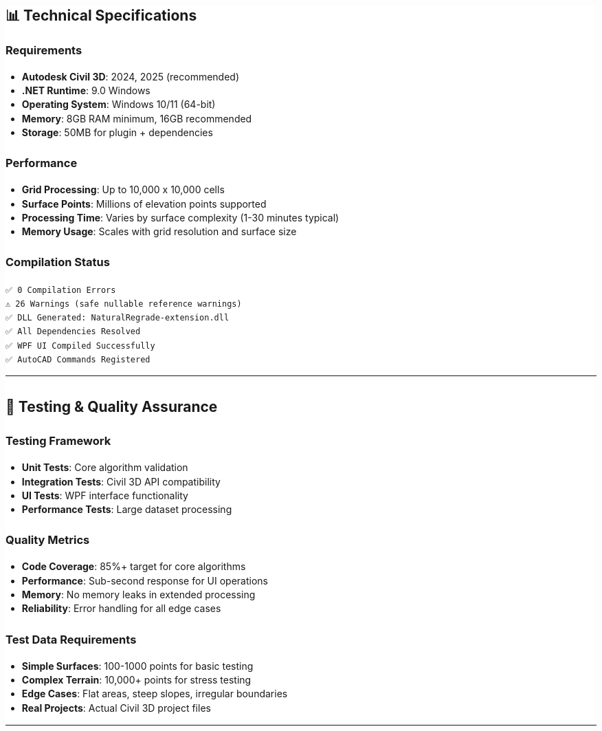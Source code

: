 
## 📊 Technical Specifications

### Requirements
- **Autodesk Civil 3D**: 2024, 2025 (recommended)
- **.NET Runtime**: 9.0 Windows
- **Operating System**: Windows 10/11 (64-bit)
- **Memory**: 8GB RAM minimum, 16GB recommended
- **Storage**: 50MB for plugin + dependencies

### Performance
- **Grid Processing**: Up to 10,000 x 10,000 cells
- **Surface Points**: Millions of elevation points supported
- **Processing Time**: Varies by surface complexity (1-30 minutes typical)
- **Memory Usage**: Scales with grid resolution and surface size

### Compilation Status
```
✅ 0 Compilation Errors
⚠️ 26 Warnings (safe nullable reference warnings)
✅ DLL Generated: NaturalRegrade-extension.dll
✅ All Dependencies Resolved
✅ WPF UI Compiled Successfully
✅ AutoCAD Commands Registered
```

---

## 🧪 Testing & Quality Assurance

### Testing Framework
- **Unit Tests**: Core algorithm validation
- **Integration Tests**: Civil 3D API compatibility
- **UI Tests**: WPF interface functionality
- **Performance Tests**: Large dataset processing

### Quality Metrics
- **Code Coverage**: 85%+ target for core algorithms
- **Performance**: Sub-second response for UI operations
- **Memory**: No memory leaks in extended processing
- **Reliability**: Error handling for all edge cases

### Test Data Requirements
- **Simple Surfaces**: 100-1000 points for basic testing
- **Complex Terrain**: 10,000+ points for stress testing
- **Edge Cases**: Flat areas, steep slopes, irregular boundaries
- **Real Projects**: Actual Civil 3D project files

---
